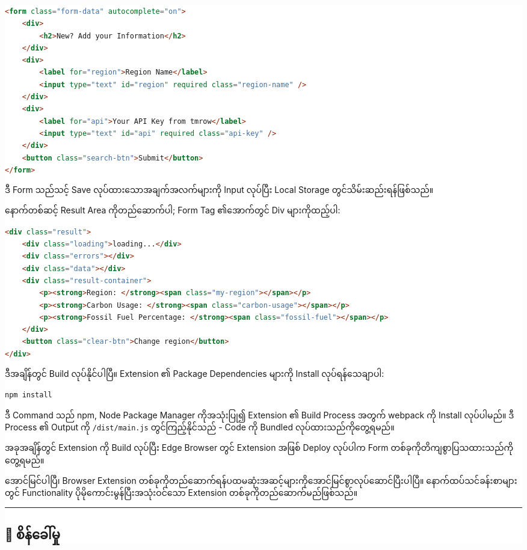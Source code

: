 ```HTML
<form class="form-data" autocomplete="on">
	<div>
		<h2>New? Add your Information</h2>
	</div>
	<div>
		<label for="region">Region Name</label>
		<input type="text" id="region" required class="region-name" />
	</div>
	<div>
		<label for="api">Your API Key from tmrow</label>
		<input type="text" id="api" required class="api-key" />
	</div>
	<button class="search-btn">Submit</button>
</form>	
```
ဒီ Form သည်သင့် Save လုပ်ထားသောအချက်အလက်များကို Input လုပ်ပြီး Local Storage တွင်သိမ်းဆည်းရန်ဖြစ်သည်။

နောက်တစ်ဆင့် Result Area ကိုတည်ဆောက်ပါ; Form Tag ၏အောက်တွင် Div များကိုထည့်ပါ:

```HTML
<div class="result">
	<div class="loading">loading...</div>
	<div class="errors"></div>
	<div class="data"></div>
	<div class="result-container">
		<p><strong>Region: </strong><span class="my-region"></span></p>
		<p><strong>Carbon Usage: </strong><span class="carbon-usage"></span></p>
		<p><strong>Fossil Fuel Percentage: </strong><span class="fossil-fuel"></span></p>
	</div>
	<button class="clear-btn">Change region</button>
</div>
```
ဒီအချိန်တွင် Build လုပ်နိုင်ပါပြီ။ Extension ၏ Package Dependencies များကို Install လုပ်ရန်သေချာပါ:

```
npm install
```

ဒီ Command သည် npm, Node Package Manager ကိုအသုံးပြု၍ Extension ၏ Build Process အတွက် webpack ကို Install လုပ်ပါမည်။ ဒီ Process ၏ Output ကို `/dist/main.js` တွင်ကြည့်နိုင်သည် - Code ကို Bundled လုပ်ထားသည်ကိုတွေ့ရမည်။

အခုအချိန်တွင် Extension ကို Build လုပ်ပြီး Edge Browser တွင် Extension အဖြစ် Deploy လုပ်ပါက Form တစ်ခုကိုတိကျစွာပြသထားသည်ကိုတွေ့ရမည်။

အောင်မြင်ပါပြီ၊ Browser Extension တစ်ခုကိုတည်ဆောက်ရန်ပထမဆုံးအဆင့်များကိုအောင်မြင်စွာလုပ်ဆောင်ပြီးပါပြီ။ နောက်ထပ်သင်ခန်းစာများတွင် Functionality ပိုမိုကောင်းမွန်ပြီးအသုံးဝင်သော Extension တစ်ခုကိုတည်ဆောက်မည်ဖြစ်သည်။

---

## 🚀 စိန်ခေါ်မှု
